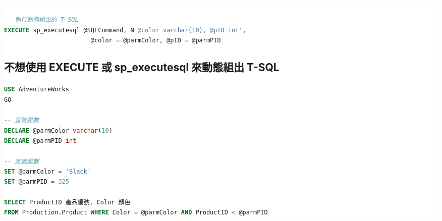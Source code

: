```sql

-- 執行動態組出的 T-SQL
EXECUTE sp_executesql @SQLCommand, N'@color varchar(10), @pID int',
						@color = @parmColor, @pID = @parmPID
```

## 不想使用 EXECUTE 或 sp_executesql 來動態組出 T-SQL

```sql
USE AdventureWorks
GO

-- 宣告變數
DECLARE @parmColor varchar(10)
DECLARE @parmPID int

-- 定義變數
SET @parmColor = 'Black'
SET @parmPID = 325

SELECT ProductID 產品編號, Color 顏色
FROM Production.Product WHERE Color = @parmColor AND ProductID < @parmPID
```



